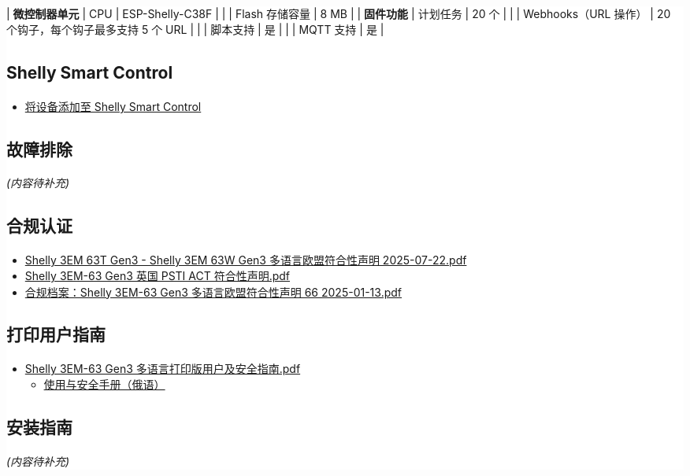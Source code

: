 | **微控制器单元** | CPU | ESP-Shelly-C38F |
| | Flash 存储容量 | 8 MB |
| **固件功能** | 计划任务 | 20 个 |
| | Webhooks（URL 操作） | 20 个钩子，每个钩子最多支持 5 个 URL |
| | 脚本支持 | 是 |
| | MQTT 支持 | 是 |

## Shelly Smart Control

- [将设备添加至 Shelly Smart Control](../knowledge-base/add-new-device)

## 故障排除

*(内容待补充)*

## 合规认证

- [Shelly 3EM 63T Gen3 - Shelly 3EM 63W Gen3 多语言欧盟符合性声明 2025-07-22.pdf](https://kb.shelly.cloud/__attachments/266174494/Shelly%203EM%2063T%20Gen3%20-%20Shelly%203EM%2063W%20Gen3%20multilingual%20EU%20declaration%20of%20conformity%202025-07-22.pdf?inst-v=06e25fb6-1df6-4585-801d-931808676f21)
- [Shelly 3EM-63 Gen3 英国 PSTI ACT 符合性声明.pdf](https://kb.shelly.cloud/__attachments/266174494/Shelly%203EM-63%20Gen3%20UK%20PSTI%20ACT%20Statement%20of%20compliance.pdf?inst-v=06e25fb6-1df6-4585-801d-931808676f21)
- [合规档案：Shelly 3EM-63 Gen3 多语言欧盟符合性声明 66 2025-01-13.pdf](https://kb.shelly.cloud/__attachments/818774072/Shelly%203EM-63%20Gen3%20multilingual%20EU%20declaration%20of%20conformity%2066%202025-01-13.pdf?inst-v=06e25fb6-1df6-4585-801d-931808676f21)

## 打印用户指南

- [Shelly 3EM-63 Gen3 多语言打印版用户及安全指南.pdf](https://kb.shelly.cloud/__attachments/391315459/Shelly%203EM-63%20Gen3%20multilingual%20printed%20user%20and%20safety%20guide.pdf?inst-v=06e25fb6-1df6-4585-801d-931808676f21)
  - [使用与安全手册（俄语）](../knowledge-base/shelly-3em-63-gen3-1)

## 安装指南

*(内容待补充)*